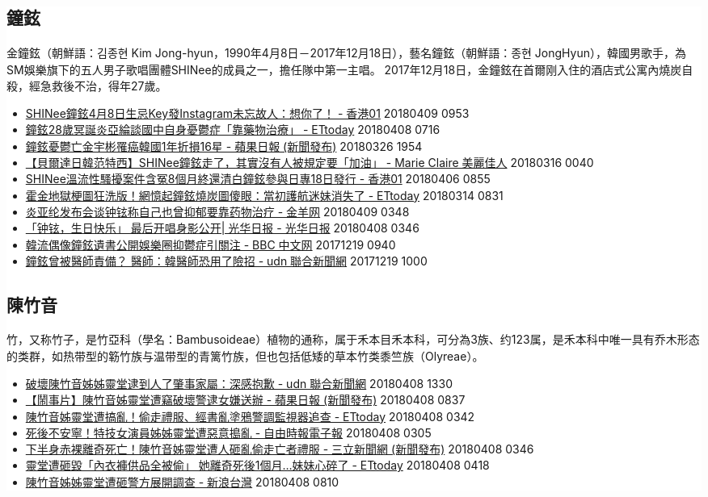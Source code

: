 ## 鐘鉉

金鐘鉉（朝鮮語：김종현 Kim Jong-hyun，1990年4月8日－2017年12月18日），藝名鐘鉉（朝鮮語：종현 JongHyun），韓國男歌手，為SM娛樂旗下的五人男子歌唱團體SHINee的成員之一，擔任隊中第一主唱。
2017年12月18日，金鐘鉉在首爾刚入住的酒店式公寓內燒炭自殺，經急救後不治，得年27歲。
- [SHINee鐘鉉4月8日生忌Key發Instagram未忘故人：想你了！ - 香港01](https://www.hk01.com/%E9%9F%93%E8%BF%B7/175905/shinee%E9%90%98%E9%89%894%E6%9C%888%E6%97%A5%E7%94%9F%E5%BF%8C-key%E7%99%BCinstagram%E6%9C%AA%E5%BF%98%E6%95%85%E4%BA%BA-%E6%83%B3%E4%BD%A0%E4%BA%86 "SHINee鐘鉉4月8日生忌Key發Instagram未忘故人：想你了！ - 香港01") 20180409 0953
- [鐘鉉28歲冥誕炎亞綸談國中自身憂鬱症「靠藥物治療」 - ETtoday](https://star.ettoday.net/news/1146171 "鐘鉉28歲冥誕炎亞綸談國中自身憂鬱症「靠藥物治療」 - ETtoday") 20180408 0716
- [鐘鉉憂鬱亡金宇彬罹癌韓國1年折損16星 - 蘋果日報 (新聞發布)](https://tw.appledaily.com/entertainment/daily/20180327/37969484 "鐘鉉憂鬱亡金宇彬罹癌韓國1年折損16星 - 蘋果日報 (新聞發布)") 20180326 1954
- [【貝爾達日韓范特西】SHINee鐘鉉走了，其實沒有人被規定要「加油」 - Marie Claire 美麗佳人](https://www.marieclaire.com.tw/community/opinion/35547 "【貝爾達日韓范特西】SHINee鐘鉉走了，其實沒有人被規定要「加油」 - Marie Claire 美麗佳人") 20180316 0040
- [SHINee溫流性騷擾案件含冤8個月終還清白鐘鉉參與日專18日發行 - 香港01](https://www.hk01.com/%E9%9F%93%E8%BF%B7/175399/shinee%E6%BA%AB%E6%B5%81%E6%80%A7%E9%A8%B7%E6%93%BE%E6%A1%88%E4%BB%B6%E5%90%AB%E5%86%A48%E5%80%8B%E6%9C%88%E7%B5%82%E9%82%84%E6%B8%85%E7%99%BD-%E9%90%98%E9%89%89%E5%8F%83%E8%88%87%E6%97%A5%E5%B0%8818%E6%97%A5%E7%99%BC%E8%A1%8C "SHINee溫流性騷擾案件含冤8個月終還清白鐘鉉參與日專18日發行 - 香港01") 20180406 0855
- [霍金地獄梗圖狂洗版！網憶起鐘鉉燒炭圖傻眼：當初護航迷妹消失了 - ETtoday](https://www.ettoday.net/news/20180314/1130196.htm "霍金地獄梗圖狂洗版！網憶起鐘鉉燒炭圖傻眼：當初護航迷妹消失了 - ETtoday") 20180314 0831
- [炎亚纶发布会谈钟铉称自己也曾抑郁要靠药物治疗 - 金羊网](http://wap.ycwb.com/2018-04/09/content_26199359.htm "炎亚纶发布会谈钟铉称自己也曾抑郁要靠药物治疗 - 金羊网") 20180409 0348
- [「钟铉，生日快乐」 最后开唱身影公开| 光华日报 - 光华日报](http://www.kwongwah.com.my/?p=496991 "「钟铉，生日快乐」 最后开唱身影公开| 光华日报 - 光华日报") 20180408 0346
- [韓流偶像鐘鉉遺書公開娛樂圈抑鬱症引關注 - BBC 中文网](http://www.bbc.com/zhongwen/trad/world-42409964 "韓流偶像鐘鉉遺書公開娛樂圈抑鬱症引關注 - BBC 中文网") 20171219 0940
- [鐘鉉曾被醫師責備？ 醫師：韓醫師恐用了險招 - udn 聯合新聞網](https://udn.com/news/story/7266/2883940 "鐘鉉曾被醫師責備？ 醫師：韓醫師恐用了險招 - udn 聯合新聞網") 20171219 1000

## 陳竹音

竹，又称竹子，是竹亞科（學名：Bambusoideae）植物的通称，属于禾本目禾本科，可分為3族、约123属，是禾本科中唯一具有乔木形态的类群，如热带型的簕竹族与温带型的青篱竹族，但也包括低矮的草本竹类黍竺族（Olyreae）。
- [破壞陳竹音姊姊靈堂逮到人了肇事家屬：深感抱歉 - udn 聯合新聞網](https://udn.com/news/story/7321/3075262 "破壞陳竹音姊姊靈堂逮到人了肇事家屬：深感抱歉 - udn 聯合新聞網") 20180408 1330
- [【鬧事片】​陳竹音姊靈堂遭竊破壞警逮女嫌送辦 - 蘋果日報 (新聞發布)](https://tw.appledaily.com/new/realtime/20180408/1330377/ "【鬧事片】​陳竹音姊靈堂遭竊破壞警逮女嫌送辦 - 蘋果日報 (新聞發布)") 20180408 0837
- [陳竹音姊靈堂遭搞亂！偷走禮服、經書亂塗鴉警調監視器追查 - ETtoday](https://www.ettoday.net/news/20180408/1146073.htm "陳竹音姊靈堂遭搞亂！偷走禮服、經書亂塗鴉警調監視器追查 - ETtoday") 20180408 0342
- [死後不安寧！特技女演員姊姊靈堂遭惡意搗亂 - 自由時報電子報](http://news.ltn.com.tw/news/society/breakingnews/2389002 "死後不安寧！特技女演員姊姊靈堂遭惡意搗亂 - 自由時報電子報") 20180408 0305
- [下半身赤裸離奇死亡！陳竹音姊靈堂遭人砸亂偷走亡者禮服 - 三立新聞網 (新聞發布)](http://www.setn.com/E/News.aspx?NewsID=366273 "下半身赤裸離奇死亡！陳竹音姊靈堂遭人砸亂偷走亡者禮服 - 三立新聞網 (新聞發布)") 20180408 0346
- [靈堂遭砸毀「內衣褲供品全被偷」 她離奇死後1個月…妹妹心碎了 - ETtoday](https://star.ettoday.net/news/1146100 "靈堂遭砸毀「內衣褲供品全被偷」 她離奇死後1個月…妹妹心碎了 - ETtoday") 20180408 0418
- [陳竹音姊姊靈堂遭砸警方展開調查 - 新浪台灣](http://iview.sina.com.tw/post/15731396 "陳竹音姊姊靈堂遭砸警方展開調查 - 新浪台灣") 20180408 0810
